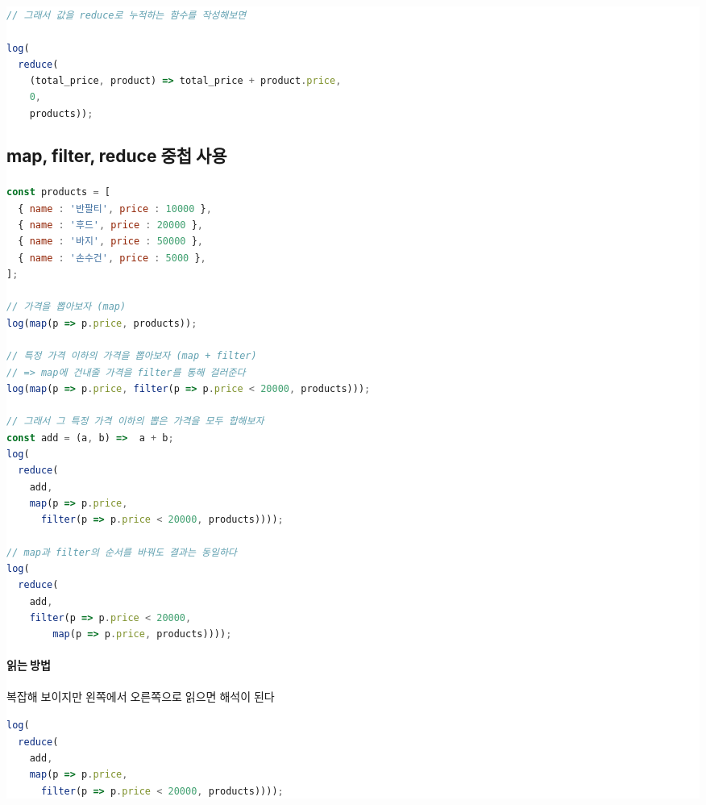```js
// 그래서 값을 reduce로 누적하는 함수를 작성해보면

log(
  reduce(
    (total_price, product) => total_price + product.price,
  	0,
  	products));

```



## map, filter, reduce 중첩 사용

```js
const products = [
  { name : '반팔티', price : 10000 },
  { name : '후드', price : 20000 },
  { name : '바지', price : 50000 },
  { name : '손수건', price : 5000 },  
];

// 가격을 뽑아보자 (map)
log(map(p => p.price, products));

// 특정 가격 이하의 가격을 뽑아보자 (map + filter)
// => map에 건내줄 가격을 filter를 통해 걸러준다
log(map(p => p.price, filter(p => p.price < 20000, products)));

// 그래서 그 특정 가격 이하의 뽑은 가격을 모두 합해보자
const add = (a, b) =>  a + b;
log(
  reduce(
  	add,
  	map(p => p.price,
      filter(p => p.price < 20000, products))));

// map과 filter의 순서를 바꿔도 결과는 동일하다
log(
  reduce(
  	add,
    filter(p => p.price < 20000,
  		map(p => p.price, products))));
```



#### 읽는 방법

복잡해 보이지만 왼쪽에서 오른쪽으로 읽으면 해석이 된다

```js
log(
  reduce(
  	add,
  	map(p => p.price,
      filter(p => p.price < 20000, products))));
```
